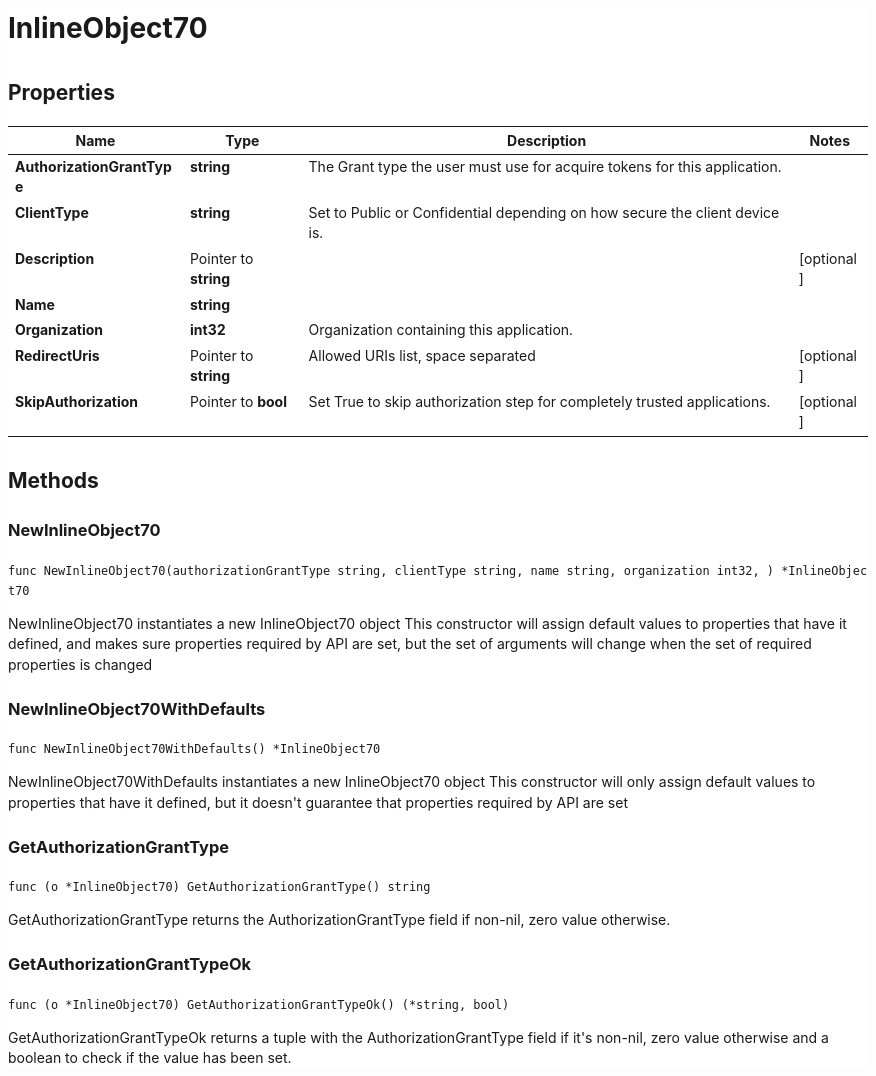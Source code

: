 # InlineObject70

## Properties

Name | Type | Description | Notes
------------ | ------------- | ------------- | -------------
**AuthorizationGrantType** | **string** | The Grant type the user must use for acquire tokens for this application. | 
**ClientType** | **string** | Set to Public or Confidential depending on how secure the client device is. | 
**Description** | Pointer to **string** |  | [optional] 
**Name** | **string** |  | 
**Organization** | **int32** | Organization containing this application. | 
**RedirectUris** | Pointer to **string** | Allowed URIs list, space separated | [optional] 
**SkipAuthorization** | Pointer to **bool** | Set True to skip authorization step for completely trusted applications. | [optional] 

## Methods

### NewInlineObject70

`func NewInlineObject70(authorizationGrantType string, clientType string, name string, organization int32, ) *InlineObject70`

NewInlineObject70 instantiates a new InlineObject70 object
This constructor will assign default values to properties that have it defined,
and makes sure properties required by API are set, but the set of arguments
will change when the set of required properties is changed

### NewInlineObject70WithDefaults

`func NewInlineObject70WithDefaults() *InlineObject70`

NewInlineObject70WithDefaults instantiates a new InlineObject70 object
This constructor will only assign default values to properties that have it defined,
but it doesn't guarantee that properties required by API are set

### GetAuthorizationGrantType

`func (o *InlineObject70) GetAuthorizationGrantType() string`

GetAuthorizationGrantType returns the AuthorizationGrantType field if non-nil, zero value otherwise.

### GetAuthorizationGrantTypeOk

`func (o *InlineObject70) GetAuthorizationGrantTypeOk() (*string, bool)`

GetAuthorizationGrantTypeOk returns a tuple with the AuthorizationGrantType field if it's non-nil, zero value otherwise
and a boolean to check if the value has been set.
